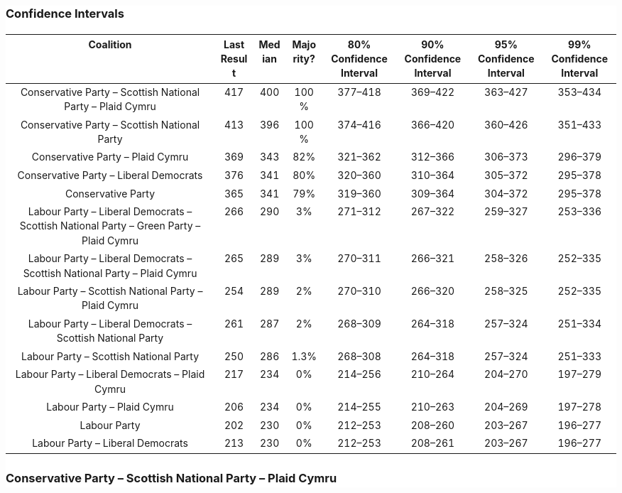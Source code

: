 ### Confidence Intervals

| Coalition | Last Result | Median | Majority? | 80% Confidence Interval | 90% Confidence Interval | 95% Confidence Interval | 99% Confidence Interval |
|:---------:|:-----------:|:------:|:---------:|:-----------------------:|:-----------------------:|:-----------------------:|:-----------------------:|
| Conservative Party – Scottish National Party – Plaid Cymru | 417 | 400 | 100% | 377–418 | 369–422 | 363–427 | 353–434 |
| Conservative Party – Scottish National Party | 413 | 396 | 100% | 374–416 | 366–420 | 360–426 | 351–433 |
| Conservative Party – Plaid Cymru | 369 | 343 | 82% | 321–362 | 312–366 | 306–373 | 296–379 |
| Conservative Party – Liberal Democrats | 376 | 341 | 80% | 320–360 | 310–364 | 305–372 | 295–378 |
| Conservative Party | 365 | 341 | 79% | 319–360 | 309–364 | 304–372 | 295–378 |
| Labour Party – Liberal Democrats – Scottish National Party – Green Party – Plaid Cymru | 266 | 290 | 3% | 271–312 | 267–322 | 259–327 | 253–336 |
| Labour Party – Liberal Democrats – Scottish National Party – Plaid Cymru | 265 | 289 | 3% | 270–311 | 266–321 | 258–326 | 252–335 |
| Labour Party – Scottish National Party – Plaid Cymru | 254 | 289 | 2% | 270–310 | 266–320 | 258–325 | 252–335 |
| Labour Party – Liberal Democrats – Scottish National Party | 261 | 287 | 2% | 268–309 | 264–318 | 257–324 | 251–334 |
| Labour Party – Scottish National Party | 250 | 286 | 1.3% | 268–308 | 264–318 | 257–324 | 251–333 |
| Labour Party – Liberal Democrats – Plaid Cymru | 217 | 234 | 0% | 214–256 | 210–264 | 204–270 | 197–279 |
| Labour Party – Plaid Cymru | 206 | 234 | 0% | 214–255 | 210–263 | 204–269 | 197–278 |
| Labour Party | 202 | 230 | 0% | 212–253 | 208–260 | 203–267 | 196–277 |
| Labour Party – Liberal Democrats | 213 | 230 | 0% | 212–253 | 208–261 | 203–267 | 196–277 |

### Conservative Party – Scottish National Party – Plaid Cymru
